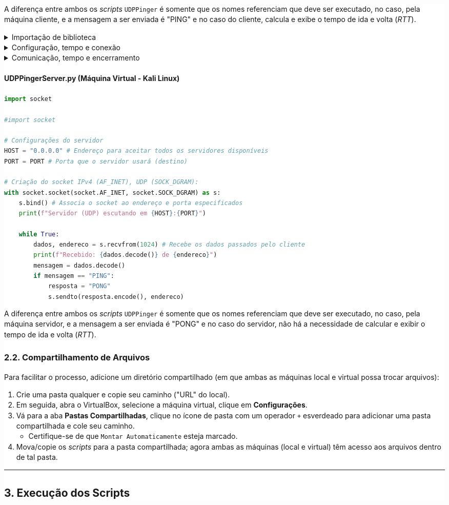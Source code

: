 A diferença entre ambos os _scripts_ `UDPPinger` é somente que os nomes referenciam que deve ser executado, no caso, pela máquina cliente, e a mensagem a ser enviada é "PING" e no caso do cliente, calcula e exibe o tempo de ida e volta (_RTT_).

<details><summary>Importação de biblioteca</summary></details>

<details><summary>Configuração, tempo e conexão</summary></details>

<details><summary>Comunicação, tempo e encerramento</summary></details>

#### UDPPingerServer.py (Máquina Virtual - Kali Linux)

```python
import socket

#import socket

# Configurações do servidor
HOST = "0.0.0.0" # Endereço para aceitar todos os servidores disponíveis
PORT = PORT # Porta que o servidor usará (destino)

# Criação do socket IPv4 (AF_INET), UDP (SOCK_DGRAM):
with socket.socket(socket.AF_INET, socket.SOCK_DGRAM) as s:
    s.bind() # Associa o socket ao endereço e porta especificados
    print(f"Servidor (UDP) escutando em {HOST}:{PORT}")

    while True:
        dados, endereco = s.recvfrom(1024) # Recebe os dados passados pelo cliente
        print(f"Recebido: {dados.decode()} de {endereco}")
        mensagem = dados.decode()
        if mensagem == "PING":
            resposta = "PONG"
            s.sendto(resposta.encode(), endereco)
```

A diferença entre ambos os _scripts_ `UDPPinger` é somente que os nomes referenciam que deve ser executado, no caso, pela máquina servidor, e a mensagem a ser enviada é "PONG" e no caso do servidor, não há a necessidade de calcular e exibir o tempo de ida e volta (_RTT_).

### 2.2. Compartilhamento de Arquivos

Para facilitar o processo, adicione um diretório compartilhado (em que ambas as máquinas local e virtual possa trocar arquivos):

1. Crie uma pasta qualquer e copie seu caminho ("URL" do local).
2. Em seguida, abra o VirtualBox, selecione a máquina virtual, clique em **Configurações**.
3. Vá para a aba **Pastas Compartilhadas**, clique no ícone de pasta com um operador `+` esverdeado para adicionar uma pasta compartilhada e cole seu caminho.
    - Certifique-se de que `Montar Automaticamente` esteja marcado.
4. Mova/copie os _scripts_ para a pasta compartilhada; agora ambas as máquinas (local e virtual) têm acesso aos arquivos dentro de tal pasta.

---

## 3. Execução dos Scripts

